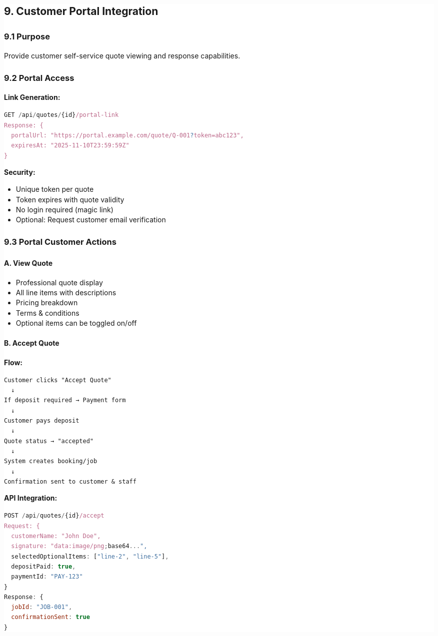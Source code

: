 
## 9. Customer Portal Integration

### 9.1 Purpose
Provide customer self-service quote viewing and response capabilities.

### 9.2 Portal Access
**Link Generation:**
```javascript
GET /api/quotes/{id}/portal-link
Response: {
  portalUrl: "https://portal.example.com/quote/Q-001?token=abc123",
  expiresAt: "2025-11-10T23:59:59Z"
}
```

**Security:**
- Unique token per quote
- Token expires with quote validity
- No login required (magic link)
- Optional: Request customer email verification

### 9.3 Portal Customer Actions

#### A. View Quote
- Professional quote display
- All line items with descriptions
- Pricing breakdown
- Terms & conditions
- Optional items can be toggled on/off

#### B. Accept Quote
**Flow:**
```
Customer clicks "Accept Quote"
  ↓
If deposit required → Payment form
  ↓
Customer pays deposit
  ↓
Quote status → "accepted"
  ↓
System creates booking/job
  ↓
Confirmation sent to customer & staff
```

**API Integration:**
```javascript
POST /api/quotes/{id}/accept
Request: {
  customerName: "John Doe",
  signature: "data:image/png;base64...",
  selectedOptionalItems: ["line-2", "line-5"],
  depositPaid: true,
  paymentId: "PAY-123"
}
Response: {
  jobId: "JOB-001",
  confirmationSent: true
}
```
